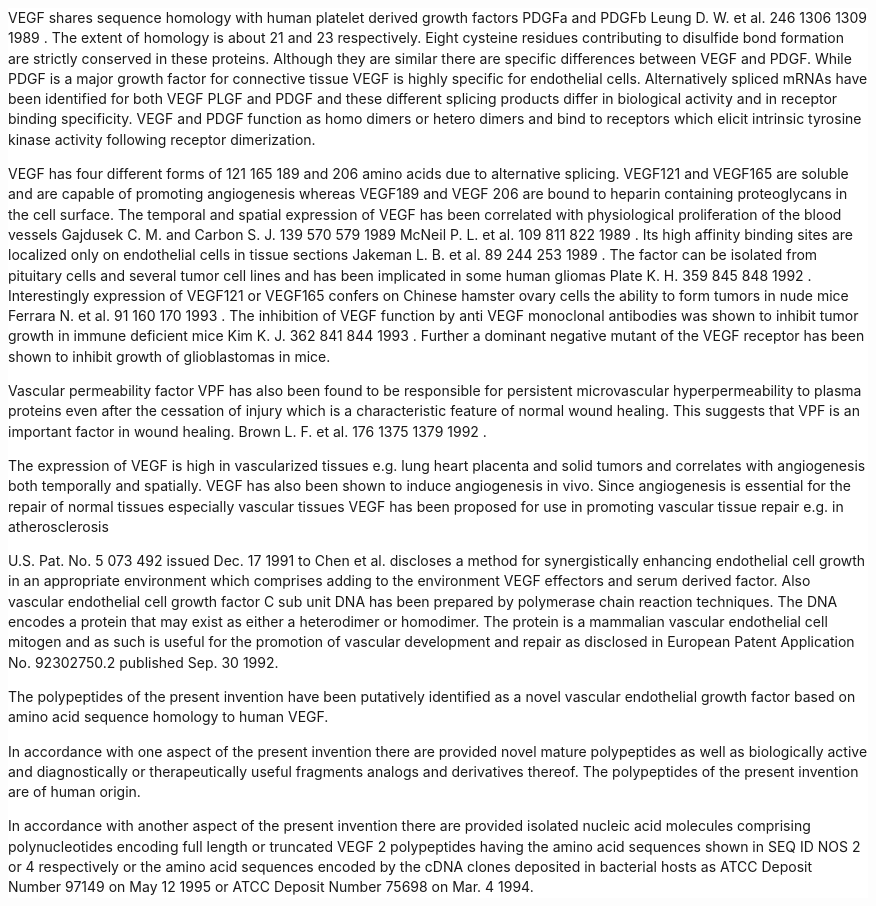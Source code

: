VEGF shares sequence homology with human platelet derived growth factors PDGFa and PDGFb Leung D. W. et al. 246 1306 1309 1989 . The extent of homology is about 21 and 23 respectively. Eight cysteine residues contributing to disulfide bond formation are strictly conserved in these proteins. Although they are similar there are specific differences between VEGF and PDGF. While PDGF is a major growth factor for connective tissue VEGF is highly specific for endothelial cells. Alternatively spliced mRNAs have been identified for both VEGF PLGF and PDGF and these different splicing products differ in biological activity and in receptor binding specificity. VEGF and PDGF function as homo dimers or hetero dimers and bind to receptors which elicit intrinsic tyrosine kinase activity following receptor dimerization.

VEGF has four different forms of 121 165 189 and 206 amino acids due to alternative splicing. VEGF121 and VEGF165 are soluble and are capable of promoting angiogenesis whereas VEGF189 and VEGF 206 are bound to heparin containing proteoglycans in the cell surface. The temporal and spatial expression of VEGF has been correlated with physiological proliferation of the blood vessels Gajdusek C. M. and Carbon S. J. 139 570 579 1989 McNeil P. L. et al. 109 811 822 1989 . Its high affinity binding sites are localized only on endothelial cells in tissue sections Jakeman L. B. et al. 89 244 253 1989 . The factor can be isolated from pituitary cells and several tumor cell lines and has been implicated in some human gliomas Plate K. H. 359 845 848 1992 . Interestingly expression of VEGF121 or VEGF165 confers on Chinese hamster ovary cells the ability to form tumors in nude mice Ferrara N. et al. 91 160 170 1993 . The inhibition of VEGF function by anti VEGF monoclonal antibodies was shown to inhibit tumor growth in immune deficient mice Kim K. J. 362 841 844 1993 . Further a dominant negative mutant of the VEGF receptor has been shown to inhibit growth of glioblastomas in mice.

Vascular permeability factor VPF has also been found to be responsible for persistent microvascular hyperpermeability to plasma proteins even after the cessation of injury which is a characteristic feature of normal wound healing. This suggests that VPF is an important factor in wound healing. Brown L. F. et al. 176 1375 1379 1992 .

The expression of VEGF is high in vascularized tissues e.g. lung heart placenta and solid tumors and correlates with angiogenesis both temporally and spatially. VEGF has also been shown to induce angiogenesis in vivo. Since angiogenesis is essential for the repair of normal tissues especially vascular tissues VEGF has been proposed for use in promoting vascular tissue repair e.g. in atherosclerosis 

U.S. Pat. No. 5 073 492 issued Dec. 17 1991 to Chen et al. discloses a method for synergistically enhancing endothelial cell growth in an appropriate environment which comprises adding to the environment VEGF effectors and serum derived factor. Also vascular endothelial cell growth factor C sub unit DNA has been prepared by polymerase chain reaction techniques. The DNA encodes a protein that may exist as either a heterodimer or homodimer. The protein is a mammalian vascular endothelial cell mitogen and as such is useful for the promotion of vascular development and repair as disclosed in European Patent Application No. 92302750.2 published Sep. 30 1992.

The polypeptides of the present invention have been putatively identified as a novel vascular endothelial growth factor based on amino acid sequence homology to human VEGF.

In accordance with one aspect of the present invention there are provided novel mature polypeptides as well as biologically active and diagnostically or therapeutically useful fragments analogs and derivatives thereof. The polypeptides of the present invention are of human origin.

In accordance with another aspect of the present invention there are provided isolated nucleic acid molecules comprising polynucleotides encoding full length or truncated VEGF 2 polypeptides having the amino acid sequences shown in SEQ ID NOS 2 or 4 respectively or the amino acid sequences encoded by the cDNA clones deposited in bacterial hosts as ATCC Deposit Number 97149 on May 12 1995 or ATCC Deposit Number 75698 on Mar. 4 1994.
